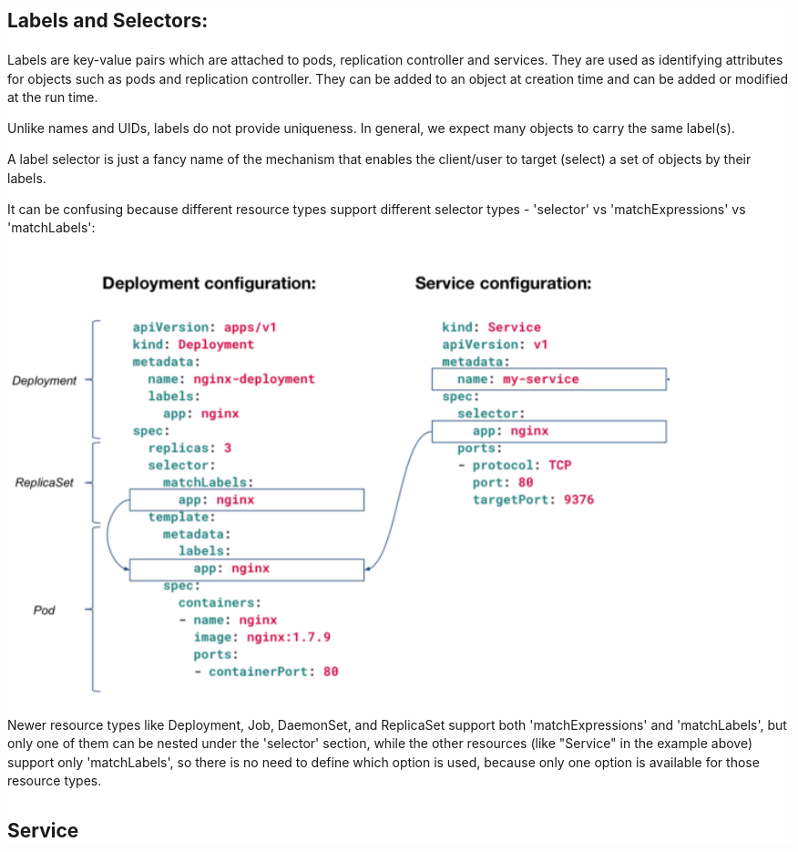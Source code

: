 Labels and Selectors:
---------------------

Labels are key-value pairs which are attached to pods, replication
controller and services. They are used as identifying attributes for
objects such as pods and replication controller. They can be added to an
object at creation time and can be added or modified at the run time.

Unlike names and UIDs, labels do not provide uniqueness. In general, we
expect many objects to carry the same label(s).

A label selector is just a fancy name of the mechanism that enables the
client/user to target (select) a set of objects by their labels.

It can be confusing because different resource types support different
selector types - \'selector\' vs \'matchExpressions\' vs
\'matchLabels\':

![](kubernetes_label_selector.png)

Newer resource types like Deployment, Job, DaemonSet, and ReplicaSet
support both \'matchExpressions\' and \'matchLabels\', but only one of
them can be nested under the \'selector\' section, while the other
resources (like "Service" in the example above) support only
\'matchLabels\', so there is no need to define which option is used,
because only one option is available for those resource types.

Service
-------
